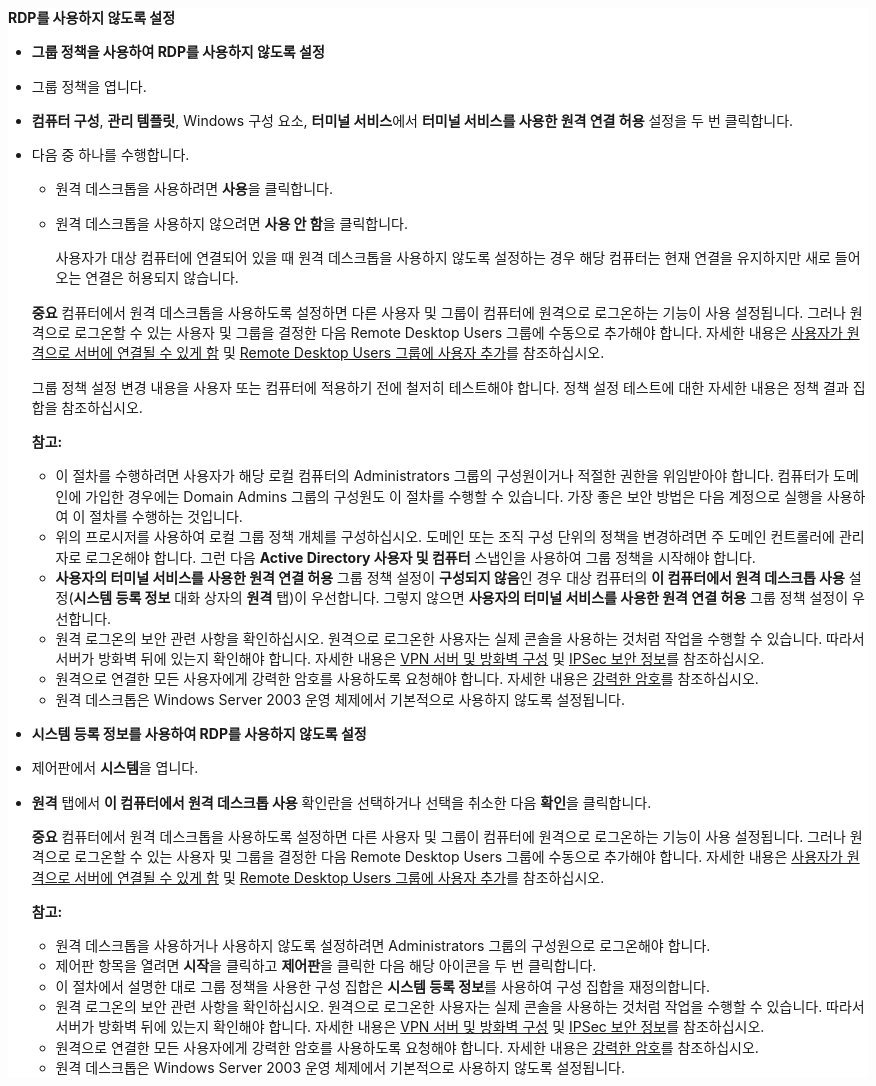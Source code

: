 **RDP를 사용하지 않도록 설정**

-   **그룹 정책을 사용하여 RDP를 사용하지 않도록 설정**
-   그룹 정책을 엽니다.
-   **컴퓨터 구성**, **관리 템플릿**, Windows 구성 요소, **터미널 서비스**에서 **터미널 서비스를 사용한 원격 연결 허용** 설정을 두 번 클릭합니다.
-   다음 중 하나를 수행합니다.

    -   원격 데스크톱을 사용하려면 **사용**을 클릭합니다.
    -   원격 데스크톱을 사용하지 않으려면 **사용 안 함**을 클릭합니다.

        사용자가 대상 컴퓨터에 연결되어 있을 때 원격 데스크톱을 사용하지 않도록 설정하는 경우 해당 컴퓨터는 현재 연결을 유지하지만 새로 들어오는 연결은 허용되지 않습니다.

    **중요** 컴퓨터에서 원격 데스크톱을 사용하도록 설정하면 다른 사용자 및 그룹이 컴퓨터에 원격으로 로그온하는 기능이 사용 설정됩니다. 그러나 원격으로 로그온할 수 있는 사용자 및 그룹을 결정한 다음 Remote Desktop Users 그룹에 수동으로 추가해야 합니다. 자세한 내용은 [사용자가 원격으로 서버에 연결될 수 있게 함](https://technet.microsoft.com/ko-kr/library/cc781509(v=ws.10).aspx) 및 [Remote Desktop Users 그룹에 사용자 추가](https://technet.microsoft.com/ko-kr/library/cc758036(v=ws.10).aspx)를 참조하십시오.

    그룹 정책 설정 변경 내용을 사용자 또는 컴퓨터에 적용하기 전에 철저히 테스트해야 합니다. 정책 설정 테스트에 대한 자세한 내용은 정책 결과 집합을 참조하십시오.

    **참고:**

    -   이 절차를 수행하려면 사용자가 해당 로컬 컴퓨터의 Administrators 그룹의 구성원이거나 적절한 권한을 위임받아야 합니다. 컴퓨터가 도메인에 가입한 경우에는 Domain Admins 그룹의 구성원도 이 절차를 수행할 수 있습니다. 가장 좋은 보안 방법은 다음 계정으로 실행을 사용하여 이 절차를 수행하는 것입니다.
    -   위의 프로시저를 사용하여 로컬 그룹 정책 개체를 구성하십시오. 도메인 또는 조직 구성 단위의 정책을 변경하려면 주 도메인 컨트롤러에 관리자로 로그온해야 합니다. 그런 다음 **Active Directory 사용자 및 컴퓨터** 스냅인을 사용하여 그룹 정책을 시작해야 합니다.
    -   **사용자의 터미널 서비스를 사용한 원격 연결 허용** 그룹 정책 설정이 **구성되지 않음**인 경우 대상 컴퓨터의 **이 컴퓨터에서 원격 데스크톱 사용** 설정(**시스템 등록 정보** 대화 상자의 **원격** 탭)이 우선합니다. 그렇지 않으면 **사용자의 터미널 서비스를 사용한 원격 연결 허용** 그룹 정책 설정이 우선합니다.
    -   원격 로그온의 보안 관련 사항을 확인하십시오. 원격으로 로그온한 사용자는 실제 콘솔을 사용하는 것처럼 작업을 수행할 수 있습니다. 따라서 서버가 방화벽 뒤에 있는지 확인해야 합니다. 자세한 내용은 [VPN 서버 및 방화벽 구성](https://technet.microsoft.com/ko-kr/library/cc737500(v=ws.10).aspx) 및 [IPSec 보안 정보](https://technet.microsoft.com/ko-kr/library/cc784169(v=ws.10).aspx)를 참조하십시오.
    -   원격으로 연결한 모든 사용자에게 강력한 암호를 사용하도록 요청해야 합니다. 자세한 내용은 [강력한 암호](https://technet.microsoft.com/ko-kr/library/cc756109(v=ws.10).aspx)를 참조하십시오.
    -   원격 데스크톱은 Windows Server 2003 운영 체제에서 기본적으로 사용하지 않도록 설정됩니다.



-   **시스템 등록 정보를 사용하여 RDP를 사용하지 않도록 설정**
-   제어판에서 **시스템**을 엽니다.
-   **원격** 탭에서 **이 컴퓨터에서 원격 데스크톱 사용** 확인란을 선택하거나 선택을 취소한 다음 **확인**을 클릭합니다.

    **중요** 컴퓨터에서 원격 데스크톱을 사용하도록 설정하면 다른 사용자 및 그룹이 컴퓨터에 원격으로 로그온하는 기능이 사용 설정됩니다. 그러나 원격으로 로그온할 수 있는 사용자 및 그룹을 결정한 다음 Remote Desktop Users 그룹에 수동으로 추가해야 합니다. 자세한 내용은 [사용자가 원격으로 서버에 연결될 수 있게 함](https://technet.microsoft.com/ko-kr/library/cc781509(v=ws.10).aspx) 및 [Remote Desktop Users 그룹에 사용자 추가](https://technet.microsoft.com/ko-kr/library/cc758036(v=ws.10).aspx)를 참조하십시오.

    **참고:**

    -   원격 데스크톱을 사용하거나 사용하지 않도록 설정하려면 Administrators 그룹의 구성원으로 로그온해야 합니다.
    -   제어판 항목을 열려면 **시작**을 클릭하고 **제어판**을 클릭한 다음 해당 아이콘을 두 번 클릭합니다.
    -   이 절차에서 설명한 대로 그룹 정책을 사용한 구성 집합은 **시스템 등록 정보**를 사용하여 구성 집합을 재정의합니다.
    -   원격 로그온의 보안 관련 사항을 확인하십시오. 원격으로 로그온한 사용자는 실제 콘솔을 사용하는 것처럼 작업을 수행할 수 있습니다. 따라서 서버가 방화벽 뒤에 있는지 확인해야 합니다. 자세한 내용은 [VPN 서버 및 방화벽 구성](https://technet.microsoft.com/ko-kr/library/cc737500(v=ws.10).aspx) 및 [IPSec 보안 정보](https://technet.microsoft.com/ko-kr/library/cc784169(v=ws.10).aspx)를 참조하십시오.
    -   원격으로 연결한 모든 사용자에게 강력한 암호를 사용하도록 요청해야 합니다. 자세한 내용은 [강력한 암호](https://technet.microsoft.com/ko-kr/library/cc756109(v=ws.10).aspx)를 참조하십시오.
    -   원격 데스크톱은 Windows Server 2003 운영 체제에서 기본적으로 사용하지 않도록 설정됩니다.
